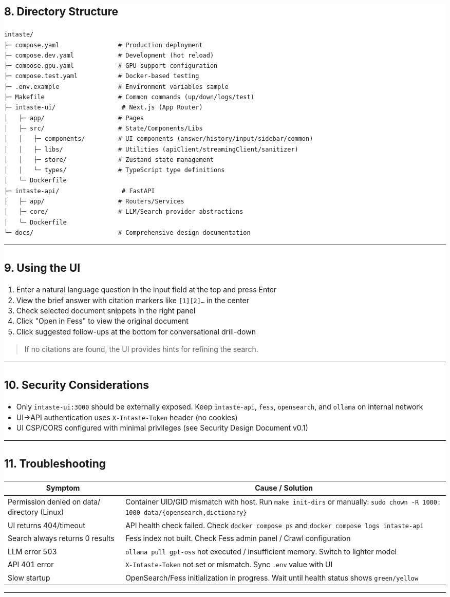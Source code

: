 
## 8. Directory Structure

```
intaste/
├─ compose.yaml                # Production deployment
├─ compose.dev.yaml            # Development (hot reload)
├─ compose.gpu.yaml            # GPU support configuration
├─ compose.test.yaml           # Docker-based testing
├─ .env.example                # Environment variables sample
├─ Makefile                    # Common commands (up/down/logs/test)
├─ intaste-ui/                  # Next.js (App Router)
│   ├─ app/                    # Pages
│   ├─ src/                    # State/Components/Libs
│   │   ├─ components/         # UI components (answer/history/input/sidebar/common)
│   │   ├─ libs/               # Utilities (apiClient/streamingClient/sanitizer)
│   │   ├─ store/              # Zustand state management
│   │   └─ types/              # TypeScript type definitions
│   └─ Dockerfile
├─ intaste-api/                 # FastAPI
│   ├─ app/                    # Routers/Services
│   ├─ core/                   # LLM/Search provider abstractions
│   └─ Dockerfile
└─ docs/                       # Comprehensive design documentation
```

---

## 9. Using the UI

1. Enter a natural language question in the input field at the top and press Enter
2. View the brief answer with citation markers like `[1][2]…` in the center
3. Check selected document snippets in the right panel
4. Click "Open in Fess" to view the original document
5. Click suggested follow-ups at the bottom for conversational drill-down

> If no citations are found, the UI provides hints for refining the search.

---

## 10. Security Considerations

- Only `intaste-ui:3000` should be externally exposed. Keep `intaste-api`, `fess`, `opensearch`, and `ollama` on internal network
- UI→API authentication uses `X-Intaste-Token` header (no cookies)
- UI CSP/CORS configured with minimal privileges (see Security Design Document v0.1)

---

## 11. Troubleshooting

| Symptom | Cause / Solution |
|---|---|
| Permission denied on data/ directory (Linux) | Container UID/GID mismatch with host. Run `make init-dirs` or manually: `sudo chown -R 1000:1000 data/{opensearch,dictionary}` |
| UI returns 404/timeout | API health check failed. Check `docker compose ps` and `docker compose logs intaste-api` |
| Search always returns 0 results | Fess index not built. Check Fess admin panel / Crawl configuration |
| LLM error 503 | `ollama pull gpt-oss` not executed / insufficient memory. Switch to lighter model |
| API 401 error | `X-Intaste-Token` not set or mismatch. Sync `.env` value with UI |
| Slow startup | OpenSearch/Fess initialization in progress. Wait until health status shows `green/yellow` |

---